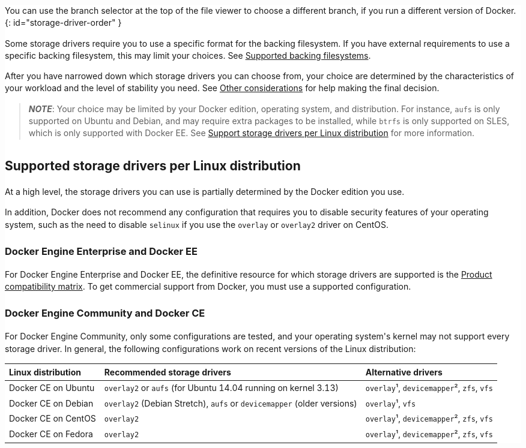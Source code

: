 You can use the branch selector at the top of the file viewer to choose a different branch, if you run a 
different version of Docker.
{: id="storage-driver-order" }

Some storage drivers require you to use a specific format for the backing filesystem. If you have external 
requirements to use a specific backing filesystem, this may limit your choices. See [Supported backing filesystems](#supported-backing-filesystems).

After you have narrowed down which storage drivers you can choose from, your choice are determined by the 
characteristics of your workload and the level of stability you need. See [Other considerations](#other-considerations)
for help making the final decision.

> ***NOTE***: Your choice may be limited by your Docker edition, operating system, and distribution. 
> For instance, `aufs` is only supported on Ubuntu and Debian, and may require extra packages 
> to be installed, while `btrfs` is only supported on SLES, which is only supported with Docker
> EE. See [Support storage drivers per Linux distribution](#supported-storage-drivers-per-linux-distribution) 
> for more information.


## Supported storage drivers per Linux distribution

At a high level, the storage drivers you can use is partially determined by
the Docker edition you use.

In addition, Docker does not recommend any configuration that requires you to
disable security features of your operating system, such as the need to disable
`selinux` if you use the `overlay` or `overlay2` driver on CentOS.

### Docker Engine Enterprise and Docker EE

For Docker Engine Enterprise and Docker EE, the definitive resource for which
storage drivers are supported is the
[Product compatibility matrix](https://success.docker.com/Policies/Compatibility_Matrix).
To get commercial support from Docker, you must use a supported configuration.

### Docker Engine Community and Docker CE

For Docker Engine Community, only some configurations are tested, and your operating
system's kernel may not support every storage driver. In general, the following
configurations work on recent versions of the Linux distribution:

| Linux distribution  | Recommended storage drivers                                            | Alternative drivers                               |
|:--------------------|:-----------------------------------------------------------------------|:--------------------------------------------------|
| Docker CE on Ubuntu | `overlay2` or `aufs` (for Ubuntu 14.04 running on kernel 3.13)         | `overlay`¹, `devicemapper`², `zfs`, `vfs`         |
| Docker CE on Debian | `overlay2` (Debian Stretch), `aufs` or `devicemapper` (older versions) | `overlay`¹, `vfs`                                 |
| Docker CE on CentOS | `overlay2`                                                             | `overlay`¹, `devicemapper`², `zfs`, `vfs`         |
| Docker CE on Fedora | `overlay2`                                                             | `overlay`¹, `devicemapper`², `zfs`, `vfs`         |
